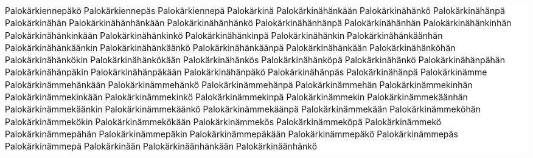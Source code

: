 Palokärkiennepäkö
Palokärkiennepäs
Palokärkiennepä
Palokärkinä
Palokärkinähänkään
Palokärkinähänkö
Palokärkinähänpä
Palokärkinähän
Palokärkinähänhänkään
Palokärkinähänhänkö
Palokärkinähänhänpä
Palokärkinähänhän
Palokärkinähänkinhän
Palokärkinähänkinkään
Palokärkinähänkinkö
Palokärkinähänkinpä
Palokärkinähänkin
Palokärkinähänkäänhän
Palokärkinähänkäänkin
Palokärkinähänkäänkö
Palokärkinähänkäänpä
Palokärkinähänkään
Palokärkinähänköhän
Palokärkinähänkökin
Palokärkinähänkökään
Palokärkinähänkös
Palokärkinähänköpä
Palokärkinähänkö
Palokärkinähänpähän
Palokärkinähänpäkin
Palokärkinähänpäkään
Palokärkinähänpäkö
Palokärkinähänpäs
Palokärkinähänpä
Palokärkinämme
Palokärkinämmehänkään
Palokärkinämmehänkö
Palokärkinämmehänpä
Palokärkinämmehän
Palokärkinämmekinhän
Palokärkinämmekinkään
Palokärkinämmekinkö
Palokärkinämmekinpä
Palokärkinämmekin
Palokärkinämmekäänhän
Palokärkinämmekäänkin
Palokärkinämmekäänkö
Palokärkinämmekäänpä
Palokärkinämmekään
Palokärkinämmeköhän
Palokärkinämmekökin
Palokärkinämmekökään
Palokärkinämmekös
Palokärkinämmeköpä
Palokärkinämmekö
Palokärkinämmepähän
Palokärkinämmepäkin
Palokärkinämmepäkään
Palokärkinämmepäkö
Palokärkinämmepäs
Palokärkinämmepä
Palokärkinään
Palokärkinäänhänkään
Palokärkinäänhänkö